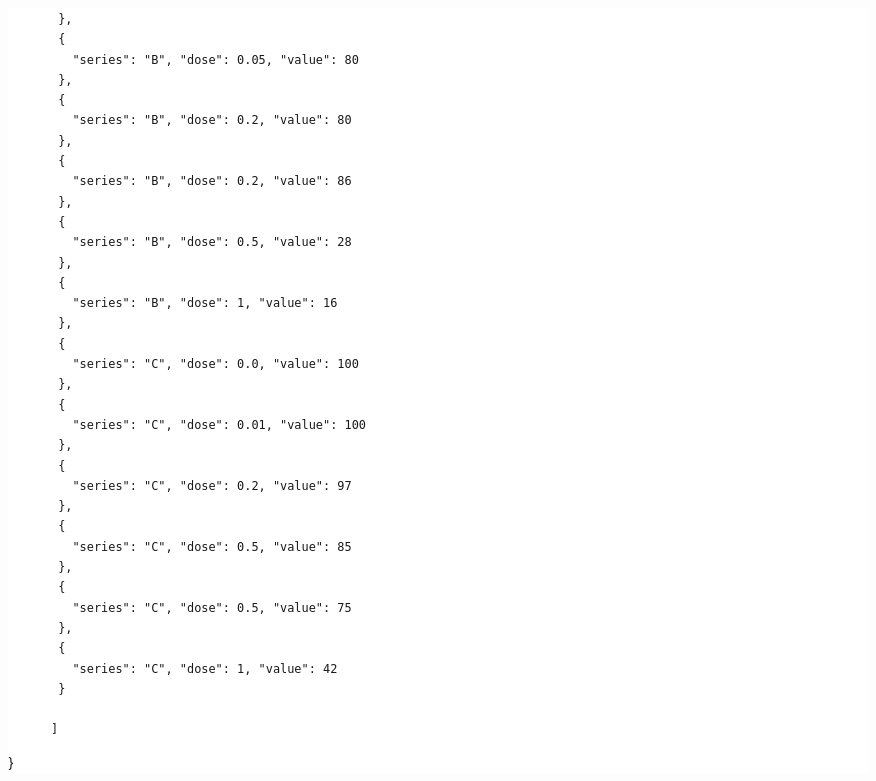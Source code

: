            },
           { 
             "series": "B", "dose": 0.05, "value": 80
           },
           { 
             "series": "B", "dose": 0.2, "value": 80
           },
           { 
             "series": "B", "dose": 0.2, "value": 86
           },                      
           { 
             "series": "B", "dose": 0.5, "value": 28
           },
           { 
             "series": "B", "dose": 1, "value": 16
           },
           { 
             "series": "C", "dose": 0.0, "value": 100
           },
           { 
             "series": "C", "dose": 0.01, "value": 100
           },
           { 
             "series": "C", "dose": 0.2, "value": 97
           },
           { 
             "series": "C", "dose": 0.5, "value": 85
           },
           { 
             "series": "C", "dose": 0.5, "value": 75
           },
           { 
             "series": "C", "dose": 1, "value": 42
           }

          ]
}
</code></pre>



